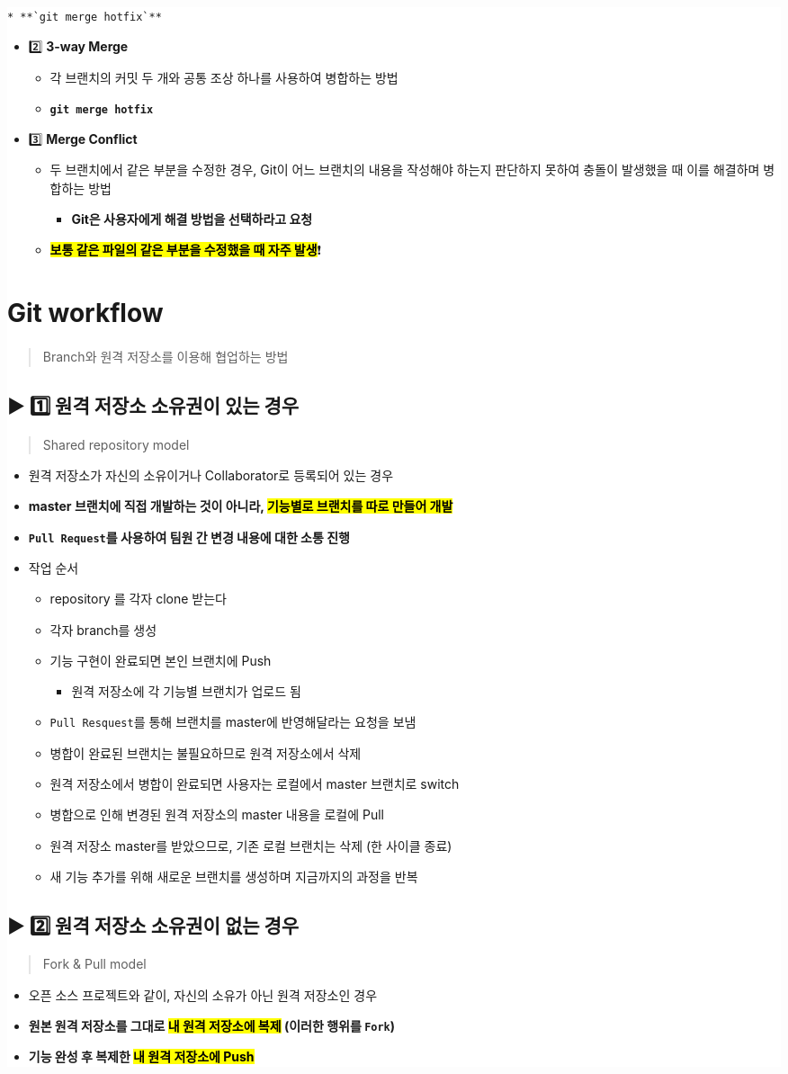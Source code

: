     * **`git merge hotfix`**
  
  * 2️⃣ **3-way Merge**
    
    * 각 브랜치의 커밋 두 개와 공통 조상 하나를 사용하여 병합하는 방법
    
    * **`git merge hotfix`**
  
  * 3️⃣ **Merge Conflict**
    
    * 두 브랜치에서 같은 부분을 수정한 경우, Git이 어느 브랜치의 내용을 작성해야 하는지 판단하지 못하여 충돌이 발생했을 때 이를 해결하며 병합하는 방법
      
      * **Git은 사용자에게 해결 방법을 선택하라고 요청**
    
    * <mark>**보통 같은 파일의 같은 부분을 수정했을 때 자주 발생**</mark>❗

# Git workflow

> Branch와 원격 저장소를 이용해 협업하는 방법

## ▶ 1️⃣ 원격 저장소 소유권이 있는 경우

> Shared repository model

* 원격 저장소가 자신의 소유이거나 Collaborator로 등록되어 있는 경우

* **master 브랜치에 직접 개발하는 것이 아니라, <mark>기능별로 브랜치를 따로 만들어 개발</mark>**

* **`Pull Request`를 사용하여 팀원 간 변경 내용에 대한 소통 진행**

* 작업 순서
  
  * repository 를 각자 clone 받는다
  
  * 각자 branch를 생성
  
  * 기능 구현이 완료되면 본인 브랜치에 Push
    
    * 원격 저장소에 각 기능별 브랜치가 업로드 됨
  
  * `Pull Resquest`를 통해 브랜치를 master에 반영해달라는 요청을 보냄
  
  * 병합이 완료된 브랜치는 불필요하므로 원격 저장소에서 삭제
  
  * 원격 저장소에서 병합이 완료되면 사용자는 로컬에서 master 브랜치로 switch
  
  * 병합으로 인해 변경된 원격 저장소의 master 내용을 로컬에 Pull
  
  * 원격 저장소 master를 받았으므로, 기존 로컬 브랜치는 삭제 (한 사이클 종료)
  
  * 새 기능 추가를 위해 새로운 브랜치를 생성하며 지금까지의 과정을 반복

## ▶ 2️⃣ 원격 저장소 소유권이 없는 경우

> Fork & Pull model

* 오픈 소스 프로젝트와 같이, 자신의 소유가 아닌 원격 저장소인 경우

* **원본 원격 저장소를 그대로 <mark>내 원격 저장소에 복제</mark> (이러한 행위를 `Fork`)**

* **기능 완성 후 복제한 <mark>내 원격 저장소에 Push</mark>**
